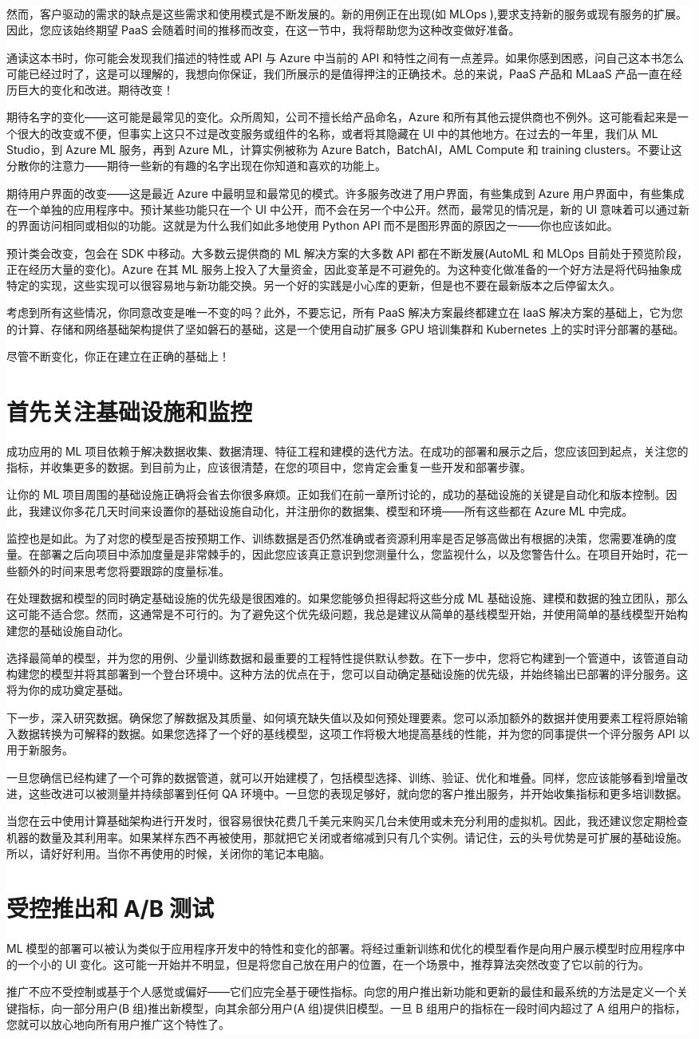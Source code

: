 然而，客户驱动的需求的缺点是这些需求和使用模式是不断发展的。新的用例正在出现(如 MLOps ),要求支持新的服务或现有服务的扩展。因此，您应该始终期望 PaaS 会随着时间的推移而改变，在这一节中，我将帮助您为这种改变做好准备。

通读这本书时，你可能会发现我们描述的特性或 API 与 Azure 中当前的 API 和特性之间有一点差异。如果你感到困惑，问自己这本书怎么可能已经过时了，这是可以理解的，我想向你保证，我们所展示的是值得押注的正确技术。总的来说，PaaS 产品和 MLaaS 产品一直在经历巨大的变化和改进。期待改变！

期待名字的变化——这可能是最常见的变化。众所周知，公司不擅长给产品命名，Azure 和所有其他云提供商也不例外。这可能看起来是一个很大的改变或不便，但事实上这只不过是改变服务或组件的名称，或者将其隐藏在 UI 中的其他地方。在过去的一年里，我们从 ML Studio，到 Azure ML 服务，再到 Azure ML，计算实例被称为 Azure Batch，BatchAI，AML Compute 和 training clusters。不要让这分散你的注意力——期待一些新的有趣的名字出现在你知道和喜欢的功能上。

期待用户界面的改变——这是最近 Azure 中最明显和最常见的模式。许多服务改进了用户界面，有些集成到 Azure 用户界面中，有些集成在一个单独的应用程序中。预计某些功能只在一个 UI 中公开，而不会在另一个中公开。然而，最常见的情况是，新的 UI 意味着可以通过新的界面访问相同或相似的功能。这就是为什么我们如此多地使用 Python API 而不是图形界面的原因之一——你也应该如此。

预计类会改变，包会在 SDK 中移动。大多数云提供商的 ML 解决方案的大多数 API 都在不断发展(AutoML 和 MLOps 目前处于预览阶段，正在经历大量的变化)。Azure 在其 ML 服务上投入了大量资金，因此变革是不可避免的。为这种变化做准备的一个好方法是将代码抽象成特定的实现，这些实现可以很容易地与新功能交换。另一个好的实践是小心库的更新，但是也不要在最新版本之后停留太久。

考虑到所有这些情况，你同意改变是唯一不变的吗？此外，不要忘记，所有 PaaS 解决方案最终都建立在 IaaS 解决方案的基础上，它为您的计算、存储和网络基础架构提供了坚如磐石的基础，这是一个使用自动扩展多 GPU 培训集群和 Kubernetes 上的实时评分部署的基础。

尽管不断变化，你正在建立在正确的基础上！

<title>Focusing first on infrastructure and monitoring</title> 

# 首先关注基础设施和监控

成功应用的 ML 项目依赖于解决数据收集、数据清理、特征工程和建模的迭代方法。在成功的部署和展示之后，您应该回到起点，关注您的指标，并收集更多的数据。到目前为止，应该很清楚，在您的项目中，您肯定会重复一些开发和部署步骤。

让你的 ML 项目周围的基础设施正确将会省去你很多麻烦。正如我们在前一章所讨论的，成功的基础设施的关键是自动化和版本控制。因此，我建议你多花几天时间来设置你的基础设施自动化，并注册你的数据集、模型和环境——所有这些都在 Azure ML 中完成。

监控也是如此。为了对您的模型是否按预期工作、训练数据是否仍然准确或者资源利用率是否足够高做出有根据的决策，您需要准确的度量。在部署之后向项目中添加度量是非常棘手的，因此您应该真正意识到您测量什么，您监视什么，以及您警告什么。在项目开始时，花一些额外的时间来思考您将要跟踪的度量标准。

在处理数据和模型的同时确定基础设施的优先级是很困难的。如果您能够负担得起将这些分成 ML 基础设施、建模和数据的独立团队，那么这可能不适合您。然而，这通常是不可行的。为了避免这个优先级问题，我总是建议从简单的基线模型开始，并使用简单的基线模型开始构建您的基础设施自动化。

选择最简单的模型，并为您的用例、少量训练数据和最重要的工程特性提供默认参数。在下一步中，您将它构建到一个管道中，该管道自动构建您的模型并将其部署到一个登台环境中。这种方法的优点在于，您可以自动确定基础设施的优先级，并始终输出已部署的评分服务。这将为你的成功奠定基础。

下一步，深入研究数据。确保您了解数据及其质量、如何填充缺失值以及如何预处理要素。您可以添加额外的数据并使用要素工程将原始输入数据转换为可解释的数据。如果您选择了一个好的基线模型，这项工作将极大地提高基线的性能，并为您的同事提供一个评分服务 API 以用于新服务。

一旦您确信已经构建了一个可靠的数据管道，就可以开始建模了，包括模型选择、训练、验证、优化和堆叠。同样，您应该能够看到增量改进，这些改进可以被测量并持续部署到任何 QA 环境中。一旦您的表现足够好，就向您的客户推出服务，并开始收集指标和更多培训数据。

当您在云中使用计算基础架构进行开发时，很容易很快花费几千美元来购买几台未使用或未充分利用的虚拟机。因此，我还建议您定期检查机器的数量及其利用率。如果某样东西不再被使用，那就把它关闭或者缩减到只有几个实例。请记住，云的头号优势是可扩展的基础设施。所以，请好好利用。当你不再使用的时候，关闭你的笔记本电脑。

<title>Controlled rollouts and A/B testing</title> 

# 受控推出和 A/B 测试

ML 模型的部署可以被认为类似于应用程序开发中的特性和变化的部署。将经过重新训练和优化的模型看作是向用户展示模型时应用程序中的一个小的 UI 变化。这可能一开始并不明显，但是将您自己放在用户的位置，在一个场景中，推荐算法突然改变了它以前的行为。

推广不应不受控制或基于个人感觉或偏好——它们应完全基于硬性指标。向您的用户推出新功能和更新的最佳和最系统的方法是定义一个关键指标，向一部分用户(B 组)推出新模型，向其余部分用户(A 组)提供旧模型。一旦 B 组用户的指标在一段时间内超过了 A 组用户的指标，您就可以放心地向所有用户推广这个特性了。

